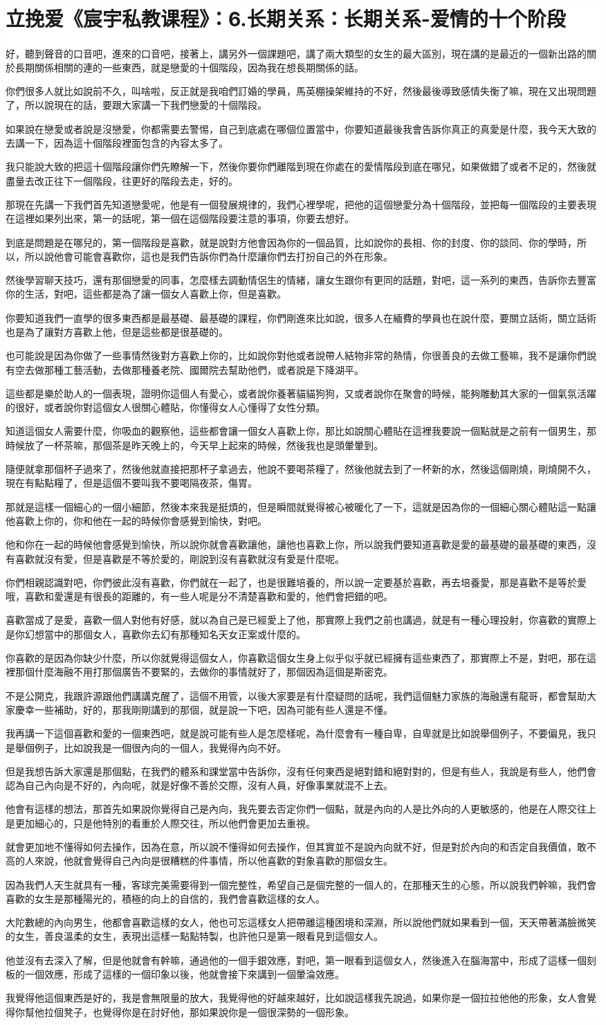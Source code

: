 # 立挽爱《宸宇私教课程》：6.长期关系：长期关系-爱情的十个阶段

好，聽到聲音的口音吧，進來的口音吧，接著上，講另外一個課題吧，講了兩大類型的女生的最大區別，現在講的是最近的一個新出路的關於長期關係相關的連的一些東西，就是戀愛的十個階段，因為我在想長期關係的話。

你們很多人就比如說前不久，叫啥啦，反正就是我咱們訂婚的學員，馬英棚操架維持的不好，然後最後導致感情失衡了嘛，現在又出現問題了，所以說現在的話，要跟大家講一下我們戀愛的十個階段。

如果說在戀愛或者說是沒戀愛，你都需要去警惕，自己到底處在哪個位置當中，你要知道最後我會告訴你真正的真愛是什麼，我今天大致的去講一下，因為這十個階段裡面包含的內容太多了。

我只能說大致的把這十個階段讓你們先瞭解一下，然後你要你們離階到現在你處在的愛情階段到底在哪兒，如果做錯了或者不足的，然後就盡量去改正往下一個階段，往更好的階段去走，好的。

那現在先講一下我們首先知道戀愛呢，他是有一個發展規律的，我們心裡學呢，把他的這個戀愛分為十個階段，並把每一個階段的主要表現在這裡如果列出來，第一的話呢，第一個在這個階段要注意的事項，你要去想好。

到底是問題是在哪兒的，第一個階段是喜歡，就是說對方他會因為你的一個品質，比如說你的長相、你的封度、你的談同、你的學時，所以，所以說他會可能會喜歡你，這也是我們告訴你們為什麼讓你們去打扮自己的外在形象。

然後學習聊天技巧，還有那個戀愛的同事，怎麼樣去調動情侶生的情緒，讓女生跟你有更同的話題，對吧，這一系列的東西，告訴你去豐富你的生活，對吧，這些都是為了讓一個女人喜歡上你，但是喜歡。

你要知道我們一直學的很多東西都是最基礎、最基礎的課程，你們剛進來比如說，很多人在緬費的學員也在說什麼，要關立話術，關立話術也是為了讓對方喜歡上他，但是這些都是很基礎的。

也可能說是因為你做了一些事情然後對方喜歡上你的，比如說你對他或者說帶人結物非常的熱情，你很善良的去做工藝嘛，我不是讓你們說有空去做那種工藝活動，去做那種養老院、國爾院去幫助他們，或者說是下降湖平。

這些都是樂於助人的一個表現，證明你這個人有愛心，或者說你養著貓貓狗狗，又或者說你在聚會的時候，能夠雕動其大家的一個氣氛活躍的很好，或者說你對這個女人很關心體貼，你懂得女人心懂得了女性分類。

知道這個女人需要什麼，你吸血的觀察他，這些都會讓一個女人喜歡上你，那比如說關心體貼在這裡我要說一個點就是之前有一個男生，那時候放了一杯茶嘛，那個茶是昨天晚上的，今天早上起來的時候，然後我也是頭暈暈到。

隨便就拿那個杯子過來了，然後他就直接把那杯子拿過去，他說不要喝茶糧了，然後他就去到了一杯新的水，然後這個剛燒，剛燒開不久，現在有點點糧了，但是這個不要叫我不要喝隔夜茶，傷胃。

那就是這樣一個細心的一個小細節，然後本來我是挺煩的，但是瞬間就覺得被心被暖化了一下，這就是因為你的一個細心關心體貼這一點讓他喜歡上你的，你和他在一起的時候你會感覺到愉快，對吧。

他和你在一起的時候他會感覺到愉快，所以說你就會喜歡讓他，讓他也喜歡上你，所以說我們要知道喜歡是愛的最基礎的最基礎的東西，沒有喜歡就沒有愛，但是喜歡是不等於愛的，剛說到沒有喜歡就沒有愛是什麼呢。

你們相親認識對吧，你們彼此沒有喜歡，你們就在一起了，也是很難培養的，所以說一定要基於喜歡，再去培養愛，那是喜歡不是等於愛哦，喜歡和愛還是有很長的距離的，有一些人呢是分不清楚喜歡和愛的，他們會把錯的吧。

喜歡當成了是愛，喜歡一個人對他有好感，就以為自己是已經愛上了他，那實際上我們之前也講過，就是有一種心理投射，你喜歡的實際上是你幻想當中的那個女人，喜歡你去幻有那種知名天女正案或什麼的。

你喜歡的是因為你缺少什麼，所以你就覺得這個女人，你喜歡這個女生身上似乎似乎就已經擁有這些東西了，那實際上不是，對吧，那在這裡那個什麼海融不用打那個廣告不要緊的，去做你的事情就好了，那個因為這個是斯密克。

不是公開克，我跟許源跟他們講講克醒了，這個不用管，以後大家要是有什麼疑問的話呢，我們這個魅力家族的海融還有龍哥，都會幫助大家慶幸一些補助，好的，那我剛剛講到的那個，就是說一下吧，因為可能有些人還是不懂。

我再講一下這個喜歡和愛的一個東西吧，就是說可能有些人是怎麼樣呢，為什麼會有一種自卑，自卑就是比如說舉個例子，不要偏見，我只是舉個例子，比如說我是一個很內向的一個人，我覺得內向不好。

但是我想告訴大家還是那個點，在我們的體系和課堂當中告訴你，沒有任何東西是絕對錯和絕對對的，但是有些人，我說是有些人，他們會認為自己內向是不好的，內向呢，就是好像不善於交際，沒有人員，好像事業就混不上去。

他會有這樣的想法，那首先如果說你覺得自己是內向，我先要去否定你們一個點，就是內向的人是比外向的人更敏感的，他是在人際交往上是更加細心的，只是他特別的看重於人際交往，所以他們會更加去重視。

就會更加地不懂得如何去操作，因為在意，所以說不懂得如何去操作，但其實並不是說內向就不好，但是對於內向的和否定自我價值，敢不高的人來說，他就會覺得自己內向是很糟糕的件事情，所以他喜歡的對象喜歡的那個女生。

因為我們人天生就具有一種，客球完美需要得到一個完整性，希望自己是個完整的一個人的，在那種天生的心態，所以說我們幹嘛，我們會喜歡的女生是那種陽光的，積極的向上的自信的，我們會喜歡這樣的女人。

大陀數總的內向男生，他都會喜歡這樣的女人，他也可忘這樣女人把帶離這種困境和深淵，所以說他們就如果看到一個，天天帶著滿臉微笑的女生，善良溫柔的女生，表現出這樣一點點特製，也許他只是第一眼看見到這個女人。

他並沒有去深入了解，但是他就會有幹嘛，通過他的一個手銀效應，對吧，第一眼看到這個女人，然後進入在腦海當中，形成了這樣一個刻板的一個效應，形成了這樣的一個印象以後，他就會接下來講到一個暈淪效應。

我覺得他這個東西是好的，我是會無限量的放大，我覺得他的好越來越好，比如說這樣我先說過，如果你是一個拉拉他他的形象，女人會覺得你幫他拉個凳子，也覺得你是在討好他，那如果說你是一個很深勢的一個形象。
